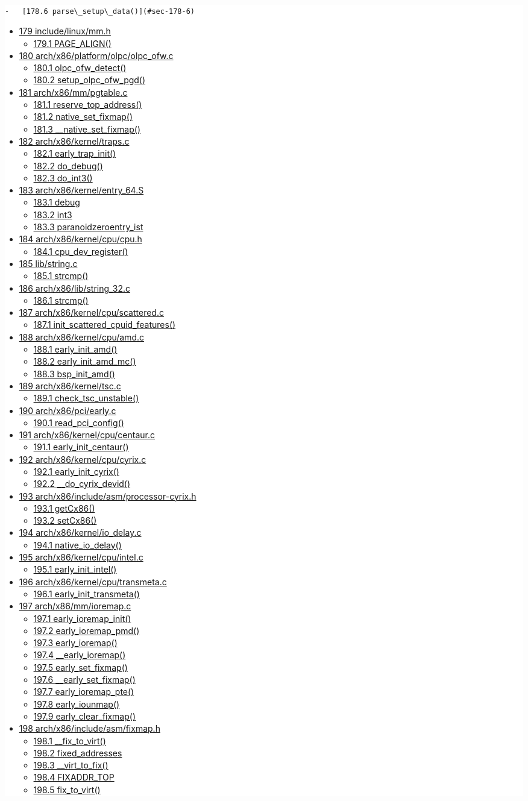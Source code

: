    -   [178.6 parse\_setup\_data()](#sec-178-6)
-   [179 include/linux/mm.h](#sec-179)
    -   [179.1 PAGE\_ALIGN()](#sec-179-1)
-   [180 arch/x86/platform/olpc/olpc\_ofw.c](#sec-180)
    -   [180.1 olpc\_ofw\_detect()](#sec-180-1)
    -   [180.2 setup\_olpc\_ofw\_pgd()](#sec-180-2)
-   [181 arch/x86/mm/pgtable.c](#sec-181)
    -   [181.1 reserve\_top\_address()](#sec-181-1)
    -   [181.2 native\_set\_fixmap()](#sec-181-2)
    -   [181.3 \_\_native\_set\_fixmap()](#sec-181-3)
-   [182 arch/x86/kernel/traps.c](#sec-182)
    -   [182.1 early\_trap\_init()](#sec-182-1)
    -   [182.2 do\_debug()](#sec-182-2)
    -   [182.3 do\_int3()](#sec-182-3)
-   [183 arch/x86/kernel/entry\_64.S](#sec-183)
    -   [183.1 debug](#sec-183-1)
    -   [183.2 int3](#sec-183-2)
    -   [183.3 paranoidzeroentry\_ist](#sec-183-3)
-   [184 arch/x86/kernel/cpu/cpu.h](#sec-184)
    -   [184.1 cpu\_dev\_register()](#sec-184-1)
-   [185 lib/string.c](#sec-185)
    -   [185.1 strcmp()](#sec-185-1)
-   [186 arch/x86/lib/string\_32.c](#sec-186)
    -   [186.1 strcmp()](#sec-186-1)
-   [187 arch/x86/kernel/cpu/scattered.c](#sec-187)
    -   [187.1 init\_scattered\_cpuid\_features()](#sec-187-1)
-   [188 arch/x86/kernel/cpu/amd.c](#sec-188)
    -   [188.1 early\_init\_amd()](#sec-188-1)
    -   [188.2 early\_init\_amd\_mc()](#sec-188-2)
    -   [188.3 bsp\_init\_amd()](#sec-188-3)
-   [189 arch/x86/kernel/tsc.c](#sec-189)
    -   [189.1 check\_tsc\_unstable()](#sec-189-1)
-   [190 arch/x86/pci/early.c](#sec-190)
    -   [190.1 read\_pci\_config()](#sec-190-1)
-   [191 arch/x86/kernel/cpu/centaur.c](#sec-191)
    -   [191.1 early\_init\_centaur()](#sec-191-1)
-   [192 arch/x86/kernel/cpu/cyrix.c](#sec-192)
    -   [192.1 early\_init\_cyrix()](#sec-192-1)
    -   [192.2 \_\_do\_cyrix\_devid()](#sec-192-2)
-   [193 arch/x86/include/asm/processor-cyrix.h](#sec-193)
    -   [193.1 getCx86()](#sec-193-1)
    -   [193.2 setCx86()](#sec-193-2)
-   [194 arch/x86/kernel/io\_delay.c](#sec-194)
    -   [194.1 native\_io\_delay()](#sec-194-1)
-   [195 arch/x86/kernel/cpu/intel.c](#sec-195)
    -   [195.1 early\_init\_intel()](#sec-195-1)
-   [196 arch/x86/kernel/cpu/transmeta.c](#sec-196)
    -   [196.1 early\_init\_transmeta()](#sec-196-1)
-   [197 arch/x86/mm/ioremap.c](#sec-197)
    -   [197.1 early\_ioremap\_init()](#sec-197-1)
    -   [197.2 early\_ioremap\_pmd()](#sec-197-2)
    -   [197.3 early\_ioremap()](#sec-197-3)
    -   [197.4 \_\_early\_ioremap()](#sec-197-4)
    -   [197.5 early\_set\_fixmap()](#sec-197-5)
    -   [197.6 \_\_early\_set\_fixmap()](#sec-197-6)
    -   [197.7 early\_ioremap\_pte()](#sec-197-7)
    -   [197.8 early\_iounmap()](#sec-197-8)
    -   [197.9 early\_clear\_fixmap()](#sec-197-9)
-   [198 arch/x86/include/asm/fixmap.h](#sec-198)
    -   [198.1 \_\_fix\_to\_virt()](#sec-198-1)
    -   [198.2 fixed\_addresses](#sec-198-2)
    -   [198.3 \_\_virt\_to\_fix()](#sec-198-3)
    -   [198.4 FIXADDR\_TOP](#sec-198-4)
    -   [198.5 fix\_to\_virt()](#sec-198-5)